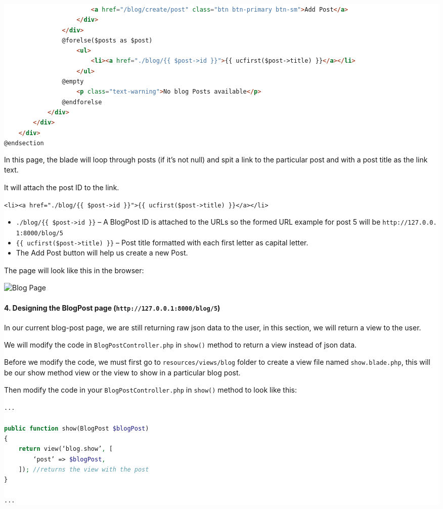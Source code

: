 ```html
                        <a href="/blog/create/post" class="btn btn-primary btn-sm">Add Post</a>
                    </div>
                </div>                
                @forelse($posts as $post)
                    <ul>
                        <li><a href="./blog/{{ $post->id }}">{{ ucfirst($post->title) }}</a></li>
                    </ul>
                @empty
                    <p class="text-warning">No blog Posts available</p>
                @endforelse
            </div>
        </div>
    </div>
@endsection
```

In this page, the blade will loop through posts (if it’s not null) and spit a link to the particular post and with a post title as the link text. 

It will attach the post ID to the link.

`<li><a href="./blog/{{ $post->id }}">{{ ucfirst($post->title) }}</a></li>`
- `./blog/{{ $post->id }}` – A BlogPost ID is attached to the URLs so the formed URL example for post 5 will be `http://127.0.0.1:8000/blog/5`
- `{{ ucfirst($post->title) }}` – Post title formatted with each first letter as capital letter.
- The Add Post button will help us create a new Post.

The page will look like this in the browser:

![Blog Page](/laravel-beginners-guide-blogpost/11_blog_page.png)

#### 4. Designing the BlogPost page (`http://127.0.0.1:8000/blog/5`)
In our current blog-post page, we are still returning raw json data to the user, in this section, we will return a view to the user. 

We will modify the code in `BlogPostController.php` in `show()` method to return a view instead of json data.

Before we modify the code, we must first go to `resources/views/blog` folder to create a view file named `show.blade.php`, this will be our show method view or the view to show in a particular blog post.

Then modify the code in your `BlogPostController.php` in `show()` method to look like this:

```php
...

public function show(BlogPost $blogPost)
{
    return view(‘blog.show’, [
        ‘post’ => $blogPost,
    ]); //returns the view with the post
}

...
```
